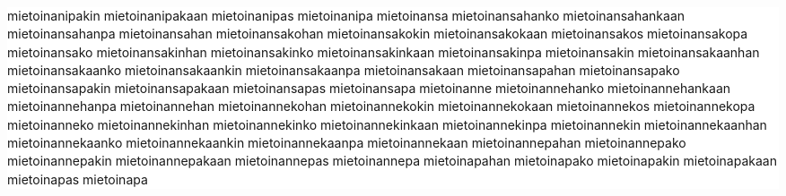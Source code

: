 mietoinanipakin
mietoinanipakaan
mietoinanipas
mietoinanipa
mietoinansa
mietoinansahanko
mietoinansahankaan
mietoinansahanpa
mietoinansahan
mietoinansakohan
mietoinansakokin
mietoinansakokaan
mietoinansakos
mietoinansakopa
mietoinansako
mietoinansakinhan
mietoinansakinko
mietoinansakinkaan
mietoinansakinpa
mietoinansakin
mietoinansakaanhan
mietoinansakaanko
mietoinansakaankin
mietoinansakaanpa
mietoinansakaan
mietoinansapahan
mietoinansapako
mietoinansapakin
mietoinansapakaan
mietoinansapas
mietoinansapa
mietoinanne
mietoinannehanko
mietoinannehankaan
mietoinannehanpa
mietoinannehan
mietoinannekohan
mietoinannekokin
mietoinannekokaan
mietoinannekos
mietoinannekopa
mietoinanneko
mietoinannekinhan
mietoinannekinko
mietoinannekinkaan
mietoinannekinpa
mietoinannekin
mietoinannekaanhan
mietoinannekaanko
mietoinannekaankin
mietoinannekaanpa
mietoinannekaan
mietoinannepahan
mietoinannepako
mietoinannepakin
mietoinannepakaan
mietoinannepas
mietoinannepa
mietoinapahan
mietoinapako
mietoinapakin
mietoinapakaan
mietoinapas
mietoinapa
